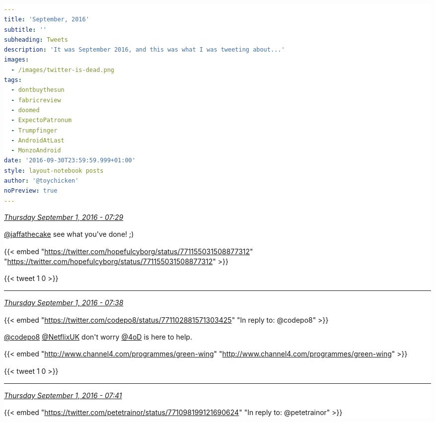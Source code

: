 ```yaml
---
title: 'September, 2016'
subtitle: ''
subheading: Tweets
description: 'It was September 2016, and this was what I was tweeting about...'
images:
  - /images/twitter-is-dead.png
tags:
  - dontbuythesun
  - fabricreview
  - doomed
  - ExpectoPatronum
  - Trumpfinger
  - AndroidAtLast
  - MonzoAndroid
date: '2016-09-30T23:59:59.999+01:00'
style: layout-notebook posts
author: '@toychicken'
noPreview: true
---
```


<p><a id="771233513240526848" href="#771233513240526848"><em title="2016-09-01T07:29:33.000+01:00">Thursday September 1, 2016 - 07:29</em></a></p>
      
[@jaffathecake](https://twitter.com/@jaffathecake)  see what you've done! ;) 

{{< embed "https://twitter.com/hopefulcyborg/status/771155031508877312" "https://twitter.com/hopefulcyborg/status/771155031508877312" >}}


{{< tweet 1 0 >}}

---

<p><a id="771235780253528064" href="#771235780253528064"><em title="2016-09-01T07:38:33.000+01:00">Thursday September 1, 2016 - 07:38</em></a></p>
      
{{< embed "https://twitter.com/codepo8/status/771102881571303425" "In reply to: @codepo8" >}}


[@codepo8](https://twitter.com/@codepo8)  [@NetflixUK](https://twitter.com/@NetflixUK)  don't worry [@4oD](https://twitter.com/@4oD)  is here to help. 

{{< embed "http://www.channel4.com/programmes/green-wing" "http://www.channel4.com/programmes/green-wing" >}}


{{< tweet 1 0 >}}

---

<p><a id="771236534292840449" href="#771236534292840449"><em title="2016-09-01T07:41:33.000+01:00">Thursday September 1, 2016 - 07:41</em></a></p>
      
{{< embed "https://twitter.com/petetrainor/status/771098199121690624" "In reply to: @petetrainor" >}}
